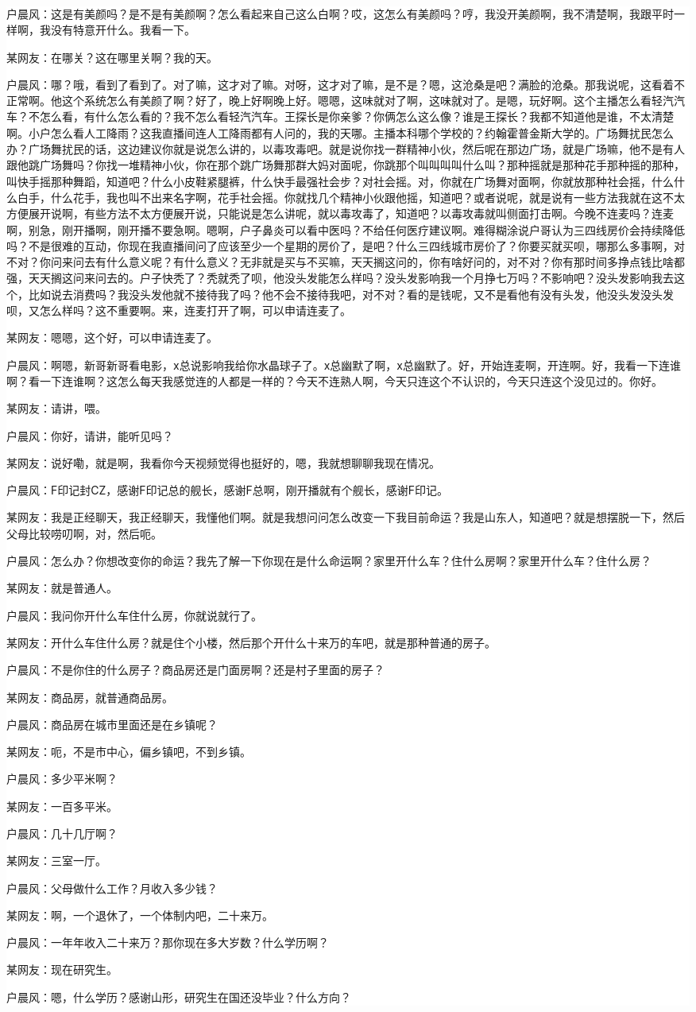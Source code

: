 户晨风：这是有美颜吗？是不是有美颜啊？怎么看起来自己这么白啊？哎，这怎么有美颜吗？哼，我没开美颜啊，我不清楚啊，我跟平时一样啊，我没有特意开什么。我看一下。

某网友：在哪关？这在哪里关啊？我的天。

户晨风：哪？哦，看到了看到了。对了嘛，这才对了嘛。对呀，这才对了嘛，是不是？嗯，这沧桑是吧？满脸的沧桑。那我说呢，这看着不正常啊。他这个系统怎么有美颜了啊？好了，晚上好啊晚上好。嗯嗯，这味就对了啊，这味就对了。是嗯，玩好啊。这个主播怎么看轻汽汽车？不怎么看，有什么怎么看的？我不怎么看轻汽汽车。王探长是你亲爹？你俩怎么这么像？谁是王探长？我都不知道他是谁，不太清楚啊。小户怎么看人工降雨？这我直播间连人工降雨都有人问的，我的天哪。主播本科哪个学校的？约翰霍普金斯大学的。广场舞扰民怎么办？广场舞扰民的话，这边建议你就是说怎么讲的，以毒攻毒吧。就是说你找一群精神小伙，然后呢在那边广场，就是广场嘛，他不是有人跟他跳广场舞吗？你找一堆精神小伙，你在那个跳广场舞那群大妈对面呢，你跳那个叫叫叫叫什么叫？那种摇就是那种花手那种摇的那种，叫快手摇那种舞蹈，知道吧？什么小皮鞋紧腿裤，什么快手最强社会步？对社会摇。对，你就在广场舞对面啊，你就放那种社会摇，什么什么白手，什么花手，我也叫不出来名字啊，花手社会摇。你就找几个精神小伙跟他摇，知道吧？或者说呢，就是说有一些方法我就在这不太方便展开说啊，有些方法不太方便展开说，只能说是怎么讲呢，就以毒攻毒了，知道吧？以毒攻毒就叫侧面打击啊。今晚不连麦吗？连麦啊，别急，刚开播啊，刚开播不要急啊。嗯啊，户子鼻炎可以看中医吗？不给任何医疗建议啊。难得糊涂说户哥认为三四线房价会持续降低吗？不是很难的互动，你现在我直播间问了应该至少一个星期的房价了，是吧？什么三四线城市房价了？你要买就买呗，哪那么多事啊，对不对？你问来问去有什么意义呢？有什么意义？无非就是买与不买嘛，天天搁这问的，你有啥好问的，对不对？你有那时间多挣点钱比啥都强，天天搁这问来问去的。户子快秃了？秃就秃了呗，他没头发能怎么样吗？没头发影响我一个月挣七万吗？不影响吧？没头发影响我去这个，比如说去消费吗？我没头发他就不接待我了吗？他不会不接待我吧，对不对？看的是钱呢，又不是看他有没有头发，他没头发没头发呗，又怎么样吗？这不重要啊。来，连麦打开了啊，可以申请连麦了。

某网友：嗯嗯，这个好，可以申请连麦了。

户晨风：啊嗯，新哥新哥看电影，x总说影响我给你水晶球子了。x总幽默了啊，x总幽默了。好，开始连麦啊，开连啊。好，我看一下连谁啊？看一下连谁啊？这怎么每天我感觉连的人都是一样的？今天不连熟人啊，今天只连这个不认识的，今天只连这个没见过的。你好。

某网友：请讲，喂。

户晨风：你好，请讲，能听见吗？

某网友：说好嘞，就是啊，我看你今天视频觉得也挺好的，嗯，我就想聊聊我现在情况。

户晨风：F印记封CZ，感谢F印记总的舰长，感谢F总啊，刚开播就有个舰长，感谢F印记。

某网友：我是正经聊天，我正经聊天，我懂他们啊。就是我想问问怎么改变一下我目前命运？我是山东人，知道吧？就是想摆脱一下，然后父母比较唠叨啊，对，然后呃。

户晨风：怎么办？你想改变你的命运？我先了解一下你现在是什么命运啊？家里开什么车？住什么房啊？家里开什么车？住什么房？

某网友：就是普通人。

户晨风：我问你开什么车住什么房，你就说就行了。

某网友：开什么车住什么房？就是住个小楼，然后那个开什么十来万的车吧，就是那种普通的房子。

户晨风：不是你住的什么房子？商品房还是门面房啊？还是村子里面的房子？

某网友：商品房，就普通商品房。

户晨风：商品房在城市里面还是在乡镇呢？

某网友：呃，不是市中心，偏乡镇吧，不到乡镇。

户晨风：多少平米啊？

某网友：一百多平米。

户晨风：几十几厅啊？

某网友：三室一厅。

户晨风：父母做什么工作？月收入多少钱？

某网友：啊，一个退休了，一个体制内吧，二十来万。

户晨风：一年年收入二十来万？那你现在多大岁数？什么学历啊？

某网友：现在研究生。

户晨风：嗯，什么学历？感谢山形，研究生在国还没毕业？什么方向？
